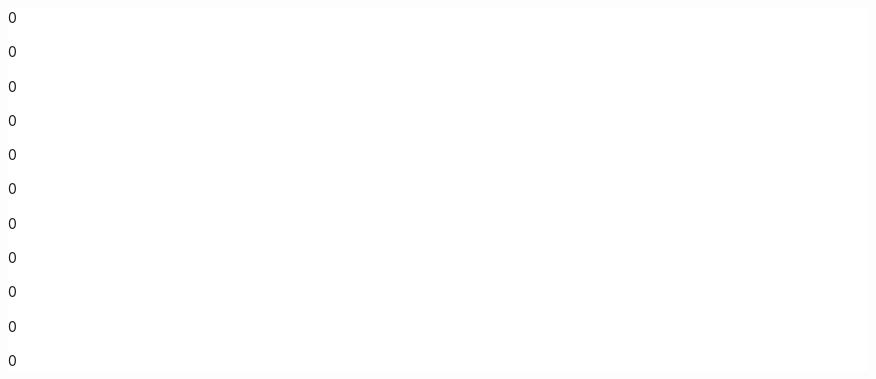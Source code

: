 <td style="text-align:left;">

0

</td>

<td style="text-align:left;">

0

</td>

<td style="text-align:left;">

0

</td>

<td style="text-align:left;">

0

</td>

<td style="text-align:left;">

0

</td>

<td style="text-align:left;">

0

</td>

<td style="text-align:left;">

0

</td>

<td style="text-align:left;">

0

</td>

<td style="text-align:left;">

0

</td>

<td style="text-align:left;">

0

</td>

<td style="text-align:left;">

0

</td>
